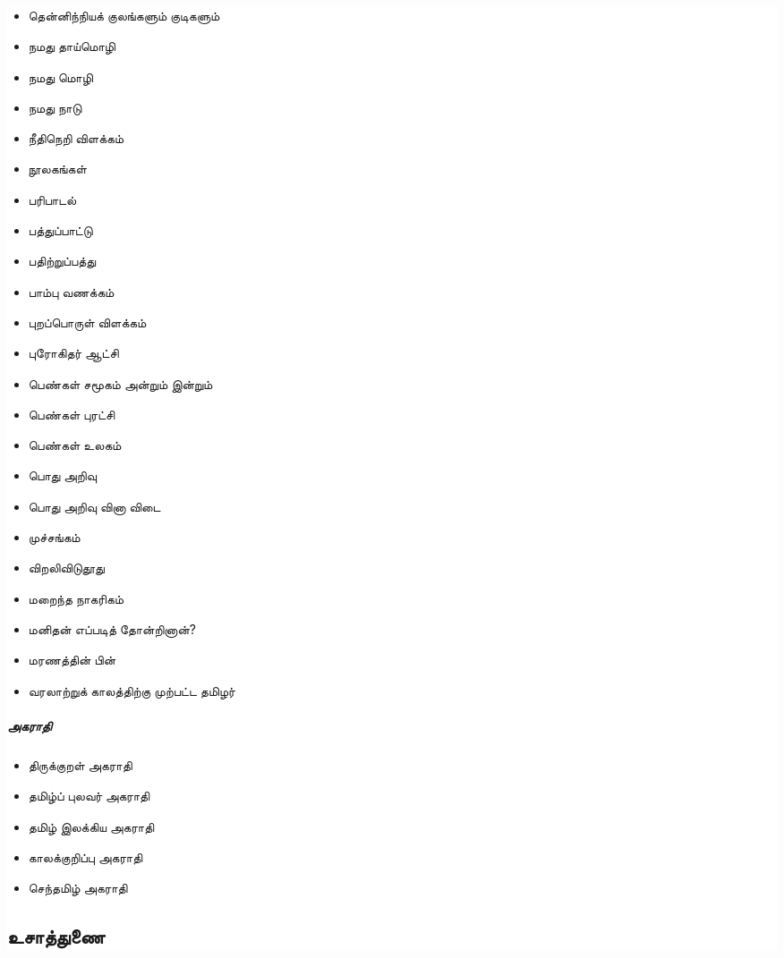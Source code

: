 -   தென்னிந்நியக் குலங்களும் குடிகளும்

-   நமது தாய்மொழி

-   நமது மொழி

-   நமது நாடு

-   நீதிநெறி விளக்கம்

-   நூலகங்கள்

-   பரிபாடல்

-   பத்துப்பாட்டு

-   பதிற்றுப்பத்து

-   பாம்பு வணக்கம்

-   புறப்பொருள் விளக்கம்

-   புரோகிதர் ஆட்சி

-   பெண்கள் சமூகம் அன்றும் இன்றும்

-   பெண்கள் புரட்சி

-   பெண்கள் உலகம்

-   பொது அறிவு

-   பொது அறிவு வினா விடை

-   முச்சங்கம்

-   விறலிவிடுதூது

-   மறைந்த நாகரிகம்

-   மனிதன் எப்படித் தோன்றினான்?

-   மரணத்தின் பின்

-   வரலாற்றுக் காலத்திற்கு முற்பட்ட தமிழர்



##### அகராதி



-   திருக்குறள் அகராதி

-   தமிழ்ப் புலவர் அகராதி

-   தமிழ் இலக்கிய அகராதி

-   காலக்குறிப்பு அகராதி

-   செந்தமிழ் அகராதி



## உசாத்துணை

